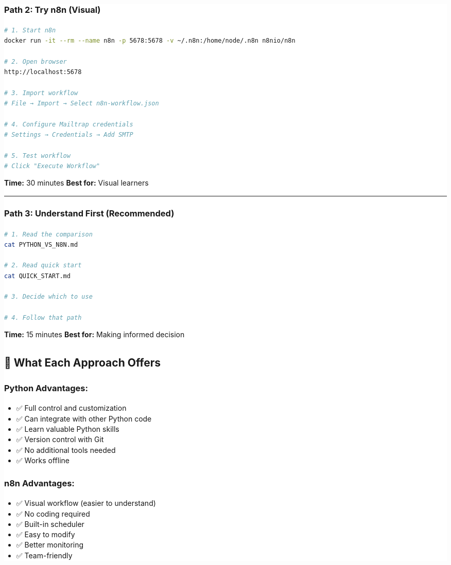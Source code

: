 
### **Path 2: Try n8n (Visual)**

```bash
# 1. Start n8n
docker run -it --rm --name n8n -p 5678:5678 -v ~/.n8n:/home/node/.n8n n8nio/n8n

# 2. Open browser
http://localhost:5678

# 3. Import workflow
# File → Import → Select n8n-workflow.json

# 4. Configure Mailtrap credentials
# Settings → Credentials → Add SMTP

# 5. Test workflow
# Click "Execute Workflow"
```

**Time:** 30 minutes
**Best for:** Visual learners

---

### **Path 3: Understand First (Recommended)**

```bash
# 1. Read the comparison
cat PYTHON_VS_N8N.md

# 2. Read quick start
cat QUICK_START.md

# 3. Decide which to use

# 4. Follow that path
```

**Time:** 15 minutes
**Best for:** Making informed decision

## 🎯 What Each Approach Offers

### **Python Advantages:**
- ✅ Full control and customization
- ✅ Can integrate with other Python code
- ✅ Learn valuable Python skills
- ✅ Version control with Git
- ✅ No additional tools needed
- ✅ Works offline

### **n8n Advantages:**
- ✅ Visual workflow (easier to understand)
- ✅ No coding required
- ✅ Built-in scheduler
- ✅ Easy to modify
- ✅ Better monitoring
- ✅ Team-friendly
